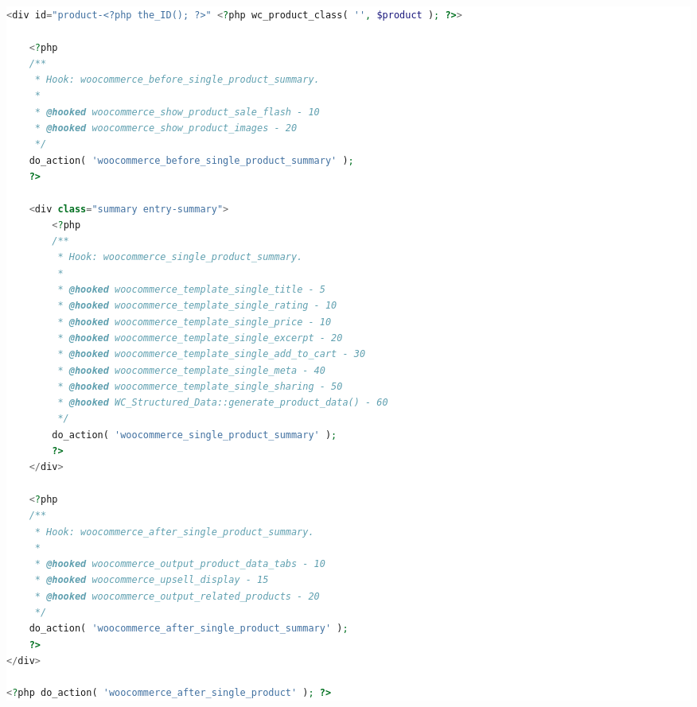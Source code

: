 ```php
<div id="product-<?php the_ID(); ?>" <?php wc_product_class( '', $product ); ?>>

	<?php
	/**
	 * Hook: woocommerce_before_single_product_summary.
	 *
	 * @hooked woocommerce_show_product_sale_flash - 10
	 * @hooked woocommerce_show_product_images - 20
	 */
	do_action( 'woocommerce_before_single_product_summary' );
	?>

	<div class="summary entry-summary">
		<?php
		/**
		 * Hook: woocommerce_single_product_summary.
		 *
		 * @hooked woocommerce_template_single_title - 5
		 * @hooked woocommerce_template_single_rating - 10
		 * @hooked woocommerce_template_single_price - 10
		 * @hooked woocommerce_template_single_excerpt - 20
		 * @hooked woocommerce_template_single_add_to_cart - 30
		 * @hooked woocommerce_template_single_meta - 40
		 * @hooked woocommerce_template_single_sharing - 50
		 * @hooked WC_Structured_Data::generate_product_data() - 60
		 */
		do_action( 'woocommerce_single_product_summary' );
		?>
	</div>

	<?php
	/**
	 * Hook: woocommerce_after_single_product_summary.
	 *
	 * @hooked woocommerce_output_product_data_tabs - 10
	 * @hooked woocommerce_upsell_display - 15
	 * @hooked woocommerce_output_related_products - 20
	 */
	do_action( 'woocommerce_after_single_product_summary' );
	?>
</div>

<?php do_action( 'woocommerce_after_single_product' ); ?>
```
